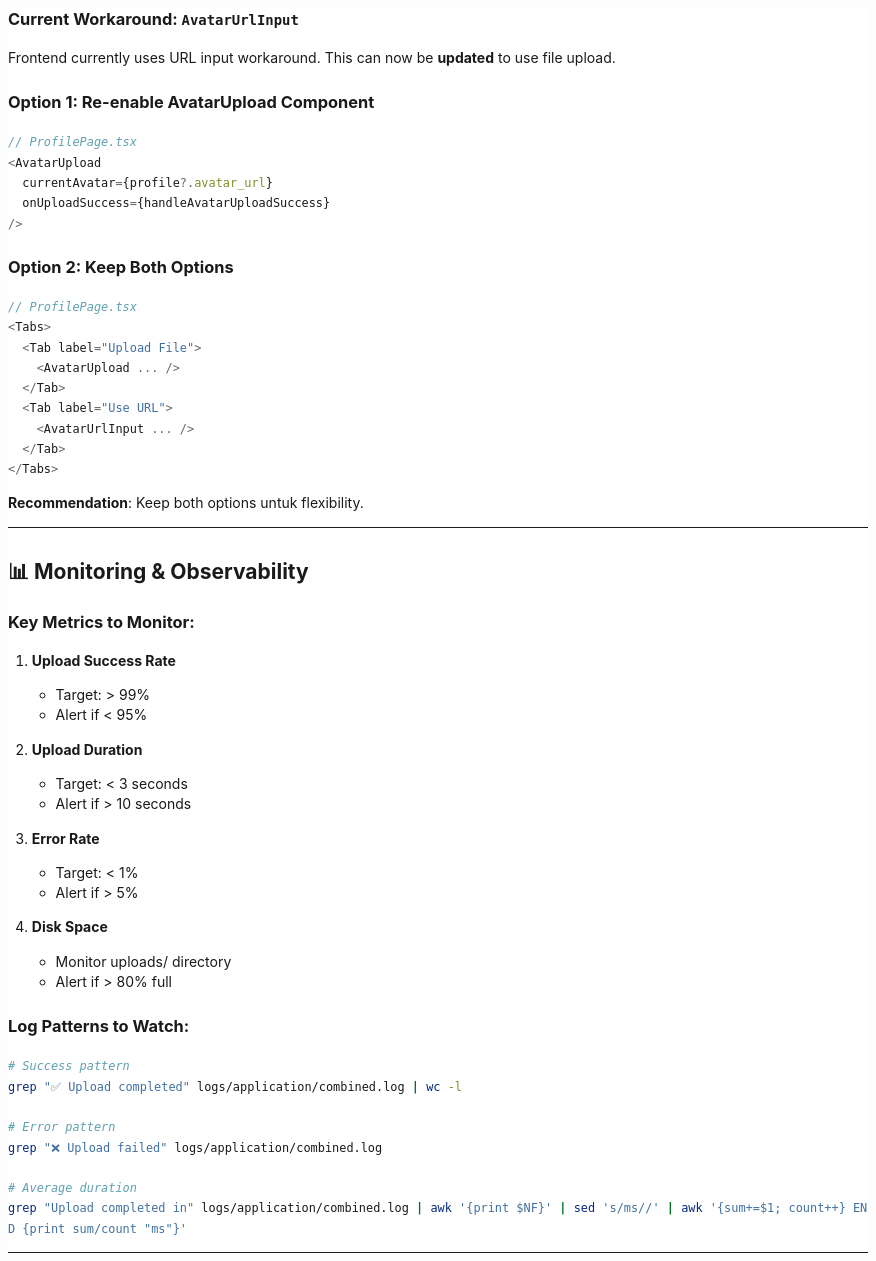### Current Workaround: `AvatarUrlInput`
Frontend currently uses URL input workaround. This can now be **updated** to use file upload.

### Option 1: Re-enable AvatarUpload Component
```typescript
// ProfilePage.tsx
<AvatarUpload
  currentAvatar={profile?.avatar_url}
  onUploadSuccess={handleAvatarUploadSuccess}
/>
```

### Option 2: Keep Both Options
```typescript
// ProfilePage.tsx
<Tabs>
  <Tab label="Upload File">
    <AvatarUpload ... />
  </Tab>
  <Tab label="Use URL">
    <AvatarUrlInput ... />
  </Tab>
</Tabs>
```

**Recommendation**: Keep both options untuk flexibility.

---

## 📊 Monitoring & Observability

### Key Metrics to Monitor:

1. **Upload Success Rate**
   - Target: > 99%
   - Alert if < 95%

2. **Upload Duration**
   - Target: < 3 seconds
   - Alert if > 10 seconds

3. **Error Rate**
   - Target: < 1%
   - Alert if > 5%

4. **Disk Space**
   - Monitor uploads/ directory
   - Alert if > 80% full

### Log Patterns to Watch:

```bash
# Success pattern
grep "✅ Upload completed" logs/application/combined.log | wc -l

# Error pattern
grep "❌ Upload failed" logs/application/combined.log

# Average duration
grep "Upload completed in" logs/application/combined.log | awk '{print $NF}' | sed 's/ms//' | awk '{sum+=$1; count++} END {print sum/count "ms"}'
```

---